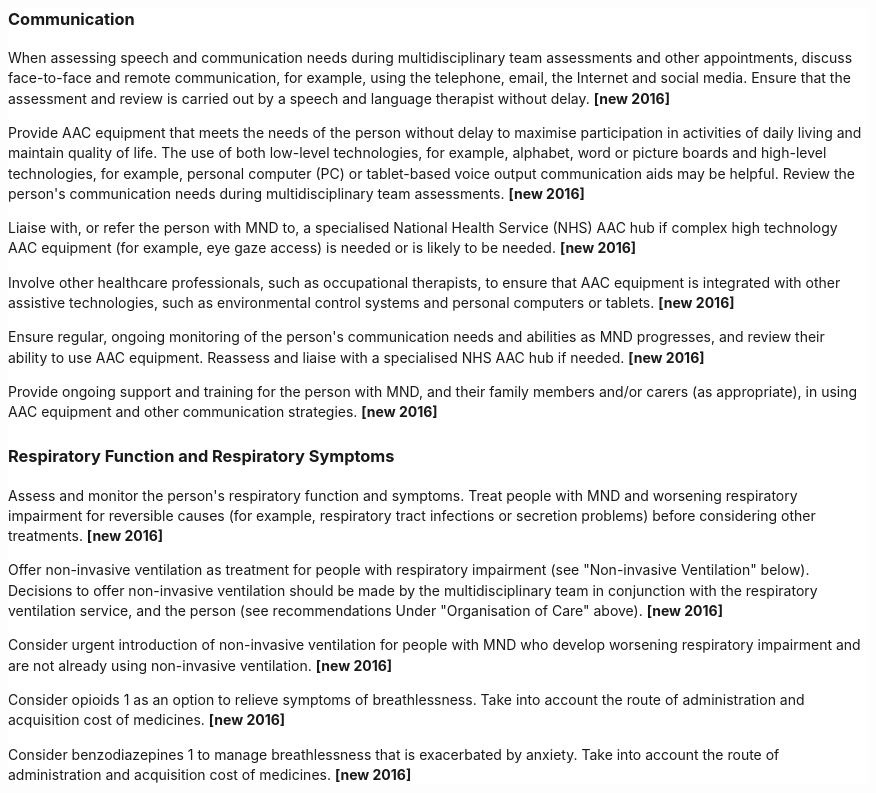 ###  Communication 


When assessing speech and communication needs during multidisciplinary team assessments and other appointments, discuss face-to-face and remote communication, for example, using the telephone, email, the Internet and social media. Ensure that the assessment and review is carried out by a speech and language therapist without delay. **[new 2016]**


Provide AAC equipment that meets the needs of the person without delay to maximise participation in activities of daily living and maintain quality of life. The use of both low-level technologies, for example, alphabet, word or picture boards and high-level technologies, for example, personal computer (PC) or tablet-based voice output communication aids may be helpful. Review the person's communication needs during multidisciplinary team assessments. **[new 2016]**


Liaise with, or refer the person with MND to, a specialised National Health Service (NHS) AAC hub if complex high technology AAC equipment (for example, eye gaze access) is needed or is likely to be needed. **[new 2016]**


Involve other healthcare professionals, such as occupational therapists, to ensure that AAC equipment is integrated with other assistive technologies, such as environmental control systems and personal computers or tablets. **[new 2016]**


Ensure regular, ongoing monitoring of the person's communication needs and abilities as MND progresses, and review their ability to use AAC equipment. Reassess and liaise with a specialised NHS AAC hub if needed. **[new 2016]**


Provide ongoing support and training for the person with MND, and their family members and/or carers (as appropriate), in using AAC equipment and other communication strategies. **[new 2016]**


###  Respiratory Function and Respiratory Symptoms 


Assess and monitor the person's respiratory function and symptoms. Treat people with MND and worsening respiratory impairment for reversible causes (for example, respiratory tract infections or secretion problems) before considering other treatments. **[new 2016]**


Offer non-invasive ventilation as treatment for people with respiratory impairment (see "Non-invasive Ventilation" below). Decisions to offer non-invasive ventilation should be made by the multidisciplinary team in conjunction with the respiratory ventilation service, and the person (see recommendations Under "Organisation of Care" above). **[new 2016]**


Consider urgent introduction of non-invasive ventilation for people with MND who develop worsening respiratory impairment and are not already using non-invasive ventilation. **[new 2016]**


Consider opioids  1  as an option to relieve symptoms of breathlessness. Take into account the route of administration and acquisition cost of medicines. **[new 2016]**


Consider benzodiazepines  1  to manage breathlessness that is exacerbated by anxiety. Take into account the route of administration and acquisition cost of medicines. **[new 2016]**

